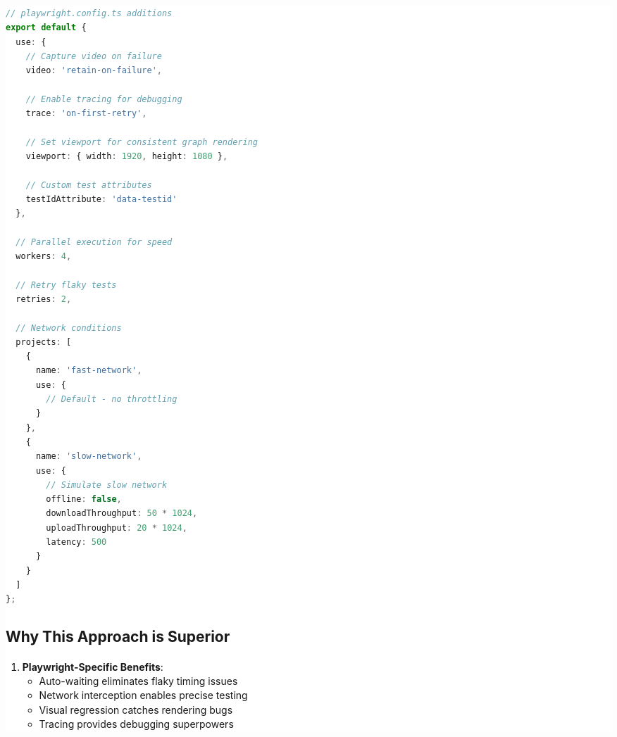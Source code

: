 ```typescript
// playwright.config.ts additions
export default {
  use: {
    // Capture video on failure
    video: 'retain-on-failure',
    
    // Enable tracing for debugging
    trace: 'on-first-retry',
    
    // Set viewport for consistent graph rendering
    viewport: { width: 1920, height: 1080 },
    
    // Custom test attributes
    testIdAttribute: 'data-testid'
  },
  
  // Parallel execution for speed
  workers: 4,
  
  // Retry flaky tests
  retries: 2,
  
  // Network conditions
  projects: [
    {
      name: 'fast-network',
      use: { 
        // Default - no throttling
      }
    },
    {
      name: 'slow-network',
      use: {
        // Simulate slow network
        offline: false,
        downloadThroughput: 50 * 1024,
        uploadThroughput: 20 * 1024,
        latency: 500
      }
    }
  ]
};
```

## Why This Approach is Superior

1. **Playwright-Specific Benefits**:
   - Auto-waiting eliminates flaky timing issues
   - Network interception enables precise testing
   - Visual regression catches rendering bugs
   - Tracing provides debugging superpowers
